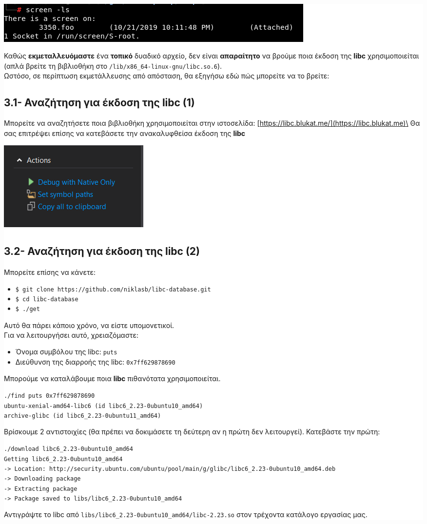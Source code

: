 ![](<../../../.gitbook/assets/image (141).png>)

Καθώς **εκμεταλλευόμαστε** ένα **τοπικό** δυαδικό αρχείο, δεν είναι **απαραίτητο** να βρούμε ποια έκδοση της **libc** χρησιμοποιείται (απλά βρείτε τη βιβλιοθήκη στο `/lib/x86_64-linux-gnu/libc.so.6`).\
Ωστόσο, σε περίπτωση εκμετάλλευσης από απόσταση, θα εξηγήσω εδώ πώς μπορείτε να το βρείτε:

## 3.1- Αναζήτηση για έκδοση της libc (1)

Μπορείτε να αναζητήσετε ποια βιβλιοθήκη χρησιμοποιείται στην ιστοσελίδα: [https://libc.blukat.me/](https://libc.blukat.me)\
Θα σας επιτρέψει επίσης να κατεβάσετε την ανακαλυφθείσα έκδοση της **libc**

![](<../../../.gitbook/assets/image (142).png>)

## 3.2- Αναζήτηση για έκδοση της libc (2)

Μπορείτε επίσης να κάνετε:

* `$ git clone https://github.com/niklasb/libc-database.git`
* `$ cd libc-database`
* `$ ./get`

Αυτό θα πάρει κάποιο χρόνο, να είστε υπομονετικοί.\
Για να λειτουργήσει αυτό, χρειαζόμαστε:

* Όνομα συμβόλου της libc: `puts`
* Διεύθυνση της διαρροής της libc: `0x7ff629878690`

Μπορούμε να καταλάβουμε ποια **libc** πιθανότατα χρησιμοποιείται.
```
./find puts 0x7ff629878690
ubuntu-xenial-amd64-libc6 (id libc6_2.23-0ubuntu10_amd64)
archive-glibc (id libc6_2.23-0ubuntu11_amd64)
```
Βρίσκουμε 2 αντιστοιχίες (θα πρέπει να δοκιμάσετε τη δεύτερη αν η πρώτη δεν λειτουργεί). Κατεβάστε την πρώτη:
```
./download libc6_2.23-0ubuntu10_amd64
Getting libc6_2.23-0ubuntu10_amd64
-> Location: http://security.ubuntu.com/ubuntu/pool/main/g/glibc/libc6_2.23-0ubuntu10_amd64.deb
-> Downloading package
-> Extracting package
-> Package saved to libs/libc6_2.23-0ubuntu10_amd64
```
Αντιγράψτε το libc από `libs/libc6_2.23-0ubuntu10_amd64/libc-2.23.so` στον τρέχοντα κατάλογο εργασίας μας.
